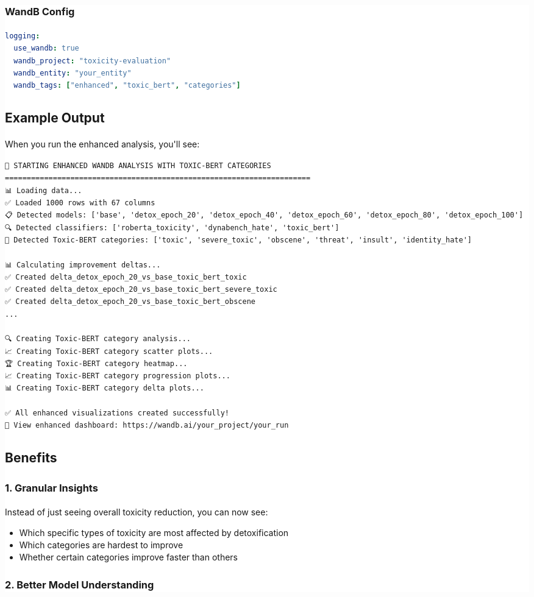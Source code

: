 ### WandB Config

```yaml
logging:
  use_wandb: true
  wandb_project: "toxicity-evaluation"
  wandb_entity: "your_entity"
  wandb_tags: ["enhanced", "toxic_bert", "categories"]
```

## Example Output

When you run the enhanced analysis, you'll see:

```
🚀 STARTING ENHANCED WANDB ANALYSIS WITH TOXIC-BERT CATEGORIES
======================================================================
📊 Loading data...
✅ Loaded 1000 rows with 67 columns
📋 Detected models: ['base', 'detox_epoch_20', 'detox_epoch_40', 'detox_epoch_60', 'detox_epoch_80', 'detox_epoch_100']
🔍 Detected classifiers: ['roberta_toxicity', 'dynabench_hate', 'toxic_bert']
🎯 Detected Toxic-BERT categories: ['toxic', 'severe_toxic', 'obscene', 'threat', 'insult', 'identity_hate']

📊 Calculating improvement deltas...
✅ Created delta_detox_epoch_20_vs_base_toxic_bert_toxic
✅ Created delta_detox_epoch_20_vs_base_toxic_bert_severe_toxic
✅ Created delta_detox_epoch_20_vs_base_toxic_bert_obscene
...

🔍 Creating Toxic-BERT category analysis...
📈 Creating Toxic-BERT category scatter plots...
🏆 Creating Toxic-BERT category heatmap...
📈 Creating Toxic-BERT category progression plots...
📊 Creating Toxic-BERT category delta plots...

✅ All enhanced visualizations created successfully!
🔗 View enhanced dashboard: https://wandb.ai/your_project/your_run
```

## Benefits

### 1. Granular Insights

Instead of just seeing overall toxicity reduction, you can now see:
- Which specific types of toxicity are most affected by detoxification
- Which categories are hardest to improve
- Whether certain categories improve faster than others

### 2. Better Model Understanding
